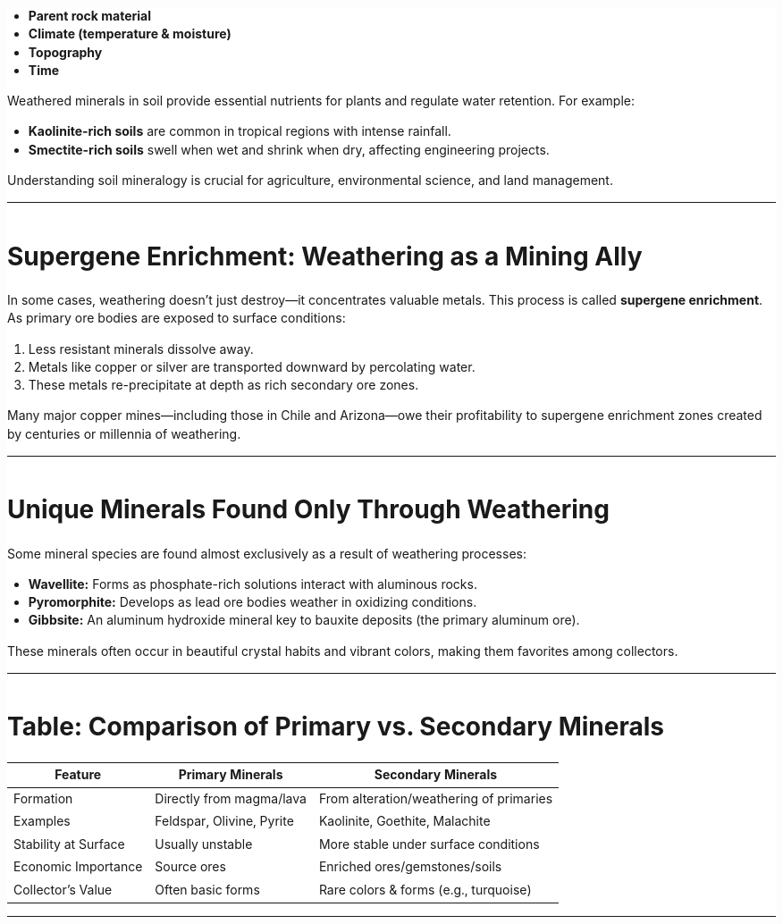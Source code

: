 - **Parent rock material**
- **Climate (temperature & moisture)**
- **Topography**
- **Time**

Weathered minerals in soil provide essential nutrients for plants and regulate water retention. For example:

- **Kaolinite-rich soils** are common in tropical regions with intense rainfall.
- **Smectite-rich soils** swell when wet and shrink when dry, affecting engineering projects.

Understanding soil mineralogy is crucial for agriculture, environmental science, and land management.

---

# Supergene Enrichment: Weathering as a Mining Ally

In some cases, weathering doesn’t just destroy—it concentrates valuable metals. This process is called **supergene enrichment**. As primary ore bodies are exposed to surface conditions:

1. Less resistant minerals dissolve away.
2. Metals like copper or silver are transported downward by percolating water.
3. These metals re-precipitate at depth as rich secondary ore zones.

Many major copper mines—including those in Chile and Arizona—owe their profitability to supergene enrichment zones created by centuries or millennia of weathering.

---

# Unique Minerals Found Only Through Weathering

Some mineral species are found almost exclusively as a result of weathering processes:

- **Wavellite:** Forms as phosphate-rich solutions interact with aluminous rocks.
- **Pyromorphite:** Develops as lead ore bodies weather in oxidizing conditions.
- **Gibbsite:** An aluminum hydroxide mineral key to bauxite deposits (the primary aluminum ore).

These minerals often occur in beautiful crystal habits and vibrant colors, making them favorites among collectors.

---

# Table: Comparison of Primary vs. Secondary Minerals

| Feature                | Primary Minerals                | Secondary Minerals                      |
|------------------------|---------------------------------|-----------------------------------------|
| Formation              | Directly from magma/lava        | From alteration/weathering of primaries |
| Examples               | Feldspar, Olivine, Pyrite       | Kaolinite, Goethite, Malachite          |
| Stability at Surface   | Usually unstable                | More stable under surface conditions    |
| Economic Importance    | Source ores                     | Enriched ores/gemstones/soils           |
| Collector’s Value      | Often basic forms               | Rare colors & forms (e.g., turquoise)   |

---